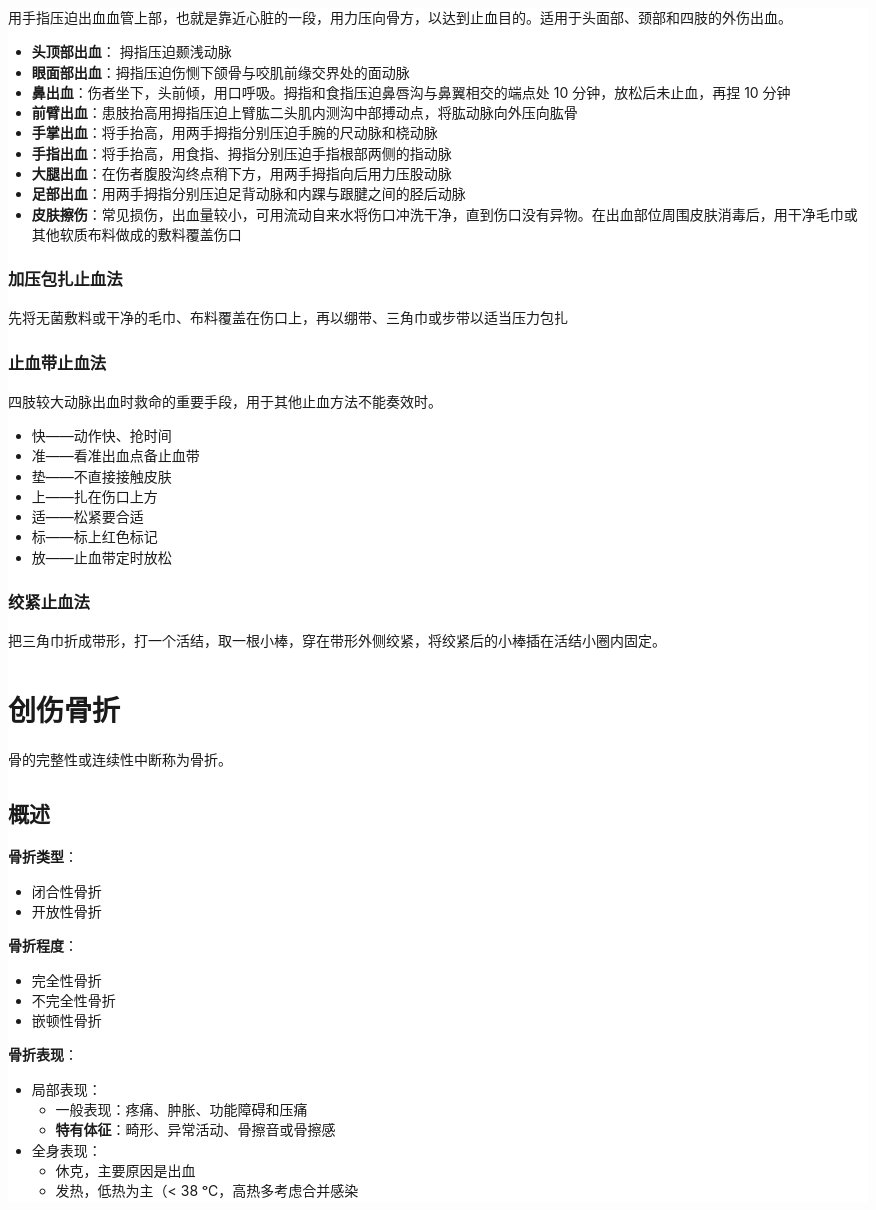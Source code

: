 用手指压迫出血血管上部，也就是靠近心脏的一段，用力压向骨方，以达到止血目的。适用于头面部、颈部和四肢的外伤出血。

- **头顶部出血**： 拇指压迫颞浅动脉
- **眼面部出血**：拇指压迫伤恻下颌骨与咬肌前缘交界处的面动脉
- **鼻出血**：伤者坐下，头前倾，用口呼吸。拇指和食指压迫鼻唇沟与鼻翼相交的端点处 10 分钟，放松后未止血，再捏 10 分钟
- **前臂出血**：患肢抬高用拇指压迫上臂肱二头肌内测沟中部搏动点，将肱动脉向外压向肱骨
- **手掌出血**：将手抬高，用两手拇指分别压迫手腕的尺动脉和桡动脉
- **手指出血**：将手抬高，用食指、拇指分别压迫手指根部两侧的指动脉
- **大腿出血**：在伤者腹股沟终点稍下方，用两手拇指向后用力压股动脉
- **足部出血**：用两手拇指分别压迫足背动脉和内踝与跟腱之间的胫后动脉
- **皮肤擦伤**：常见损伤，出血量较小，可用流动自来水将伤口冲洗干净，直到伤口没有异物。在出血部位周围皮肤消毒后，用干净毛巾或其他软质布料做成的敷料覆盖伤口

### 加压包扎止血法

先将无菌敷料或干净的毛巾、布料覆盖在伤口上，再以绷带、三角巾或步带以适当压力包扎

### 止血带止血法

四肢较大动脉出血时救命的重要手段，用于其他止血方法不能奏效时。

- 快——动作快、抢时间
- 准——看准出血点备止血带
- 垫——不直接接触皮肤
- 上——扎在伤口上方
- 适——松紧要合适
- 标——标上红色标记
- 放——止血带定时放松

### 绞紧止血法

把三角巾折成带形，打一个活结，取一根小棒，穿在带形外侧绞紧，将绞紧后的小棒插在活结小圈内固定。

# 创伤骨折

骨的完整性或连续性中断称为骨折。

## 概述

**骨折类型**：

- 闭合性骨折
- 开放性骨折

**骨折程度**：

- 完全性骨折
- 不完全性骨折
- 嵌顿性骨折

**骨折表现**：

- 局部表现：
  - 一般表现：疼痛、肿胀、功能障碍和压痛
  - **特有体征**：畸形、异常活动、骨擦音或骨擦感
- 全身表现：
  - 休克，主要原因是出血
  - 发热，低热为主（< 38 ᵒC，高热多考虑合并感染
